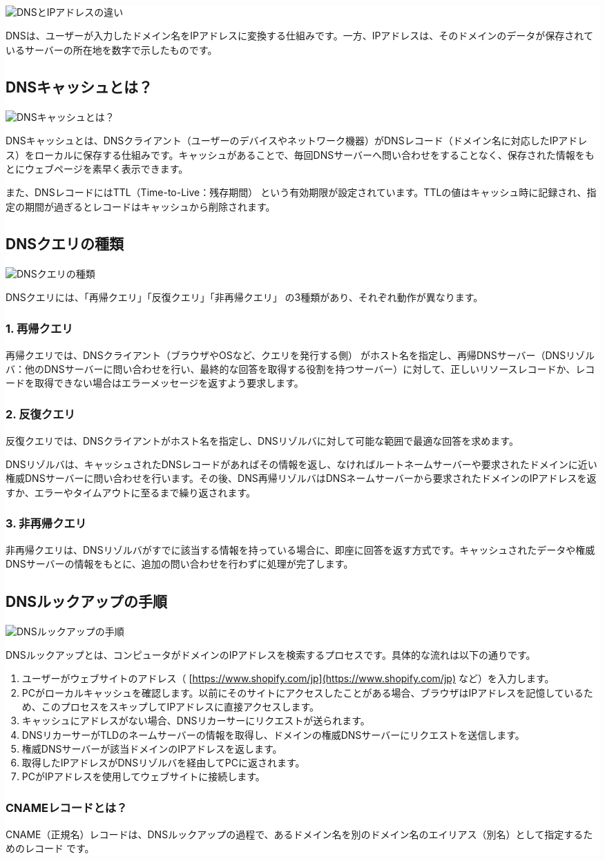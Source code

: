 ![DNSとIPアドレスの違い](https://cdn.shopify.com/s/files/1/1958/6155/files/6_ea083e0e-418f-461a-bd41-5401036b8b95.png?v=1695100981)

DNSは、ユーザーが入力したドメイン名をIPアドレスに変換する仕組みです。一方、IPアドレスは、そのドメインのデータが保存されているサーバーの所在地を数字で示したものです。

## DNSキャッシュとは？

![DNSキャッシュとは？](https://cdn.shopify.com/s/files/1/1958/6155/files/shopify_h2_2_eacb3693-9335-4807-9ed8-f7d32aaf0449.png?v=1740058342)

DNSキャッシュとは、DNSクライアント（ユーザーのデバイスやネットワーク機器）がDNSレコード（ドメイン名に対応したIPアドレス）をローカルに保存する仕組みです。キャッシュがあることで、毎回DNSサーバーへ問い合わせをすることなく、保存された情報をもとにウェブページを素早く表示できます。

また、DNSレコードにはTTL（Time-to-Live：残存期間） という有効期限が設定されています。TTLの値はキャッシュ時に記録され、指定の期間が過ぎるとレコードはキャッシュから削除されます。

## DNSクエリの種類

![DNSクエリの種類](https://cdn.shopify.com/s/files/1/1958/6155/files/shopify_h2_3_d574d120-04e6-4a11-bb0f-345d998d69eb.png?v=1740058446)

DNSクエリには、「再帰クエリ」「反復クエリ」「非再帰クエリ」 の3種類があり、それぞれ動作が異なります。

### 1\. 再帰クエリ

再帰クエリでは、DNSクライアント（ブラウザやOSなど、クエリを発行する側） がホスト名を指定し、再帰DNSサーバー（DNSリゾルバ：他のDNSサーバーに問い合わせを行い、最終的な回答を取得する役割を持つサーバー）に対して、正しいリソースレコードか、レコードを取得できない場合はエラーメッセージを返すよう要求します。

### 2\. 反復クエリ

反復クエリでは、DNSクライアントがホスト名を指定し、DNSリゾルバに対して可能な範囲で最適な回答を求めます。

DNSリゾルバは、キャッシュされたDNSレコードがあればその情報を返し、なければルートネームサーバーや要求されたドメインに近い権威DNSサーバーに問い合わせを行います。その後、DNS再帰リゾルバはDNSネームサーバーから要求されたドメインのIPアドレスを返すか、エラーやタイムアウトに至るまで繰り返されます。

### 3\. 非再帰クエリ

非再帰クエリは、DNSリゾルバがすでに該当する情報を持っている場合に、即座に回答を返す方式です。キャッシュされたデータや権威DNSサーバーの情報をもとに、追加の問い合わせを行わずに処理が完了します。

## DNSルックアップの手順

![DNSルックアップの手順](https://cdn.shopify.com/s/files/1/1958/6155/files/shopify_h2_4_1c4b1d20-fdf8-4ad3-a671-8409413263cb.png?v=1740058725)

DNSルックアップとは、コンピュータがドメインのIPアドレスを検索するプロセスです。具体的な流れは以下の通りです。

1. ユーザーがウェブサイトのアドレス（ [https://www.shopify.com/jp](https://www.shopify.com/jp) など）を入力します。
2. PCがローカルキャッシュを確認します。以前にそのサイトにアクセスしたことがある場合、ブラウザはIPアドレスを記憶しているため、このプロセスをスキップしてIPアドレスに直接アクセスします。
3. キャッシュにアドレスがない場合、DNSリカーサーにリクエストが送られます。
4. DNSリカーサーがTLDのネームサーバーの情報を取得し、ドメインの権威DNSサーバーにリクエストを送信します。
5. 権威DNSサーバーが該当ドメインのIPアドレスを返します。
6. 取得したIPアドレスがDNSリゾルバを経由してPCに返されます。
7. PCがIPアドレスを使用してウェブサイトに接続します。

### CNAMEレコードとは？

CNAME（正規名）レコードは、DNSルックアップの過程で、あるドメイン名を別のドメイン名のエイリアス（別名）として指定するためのレコード です。

